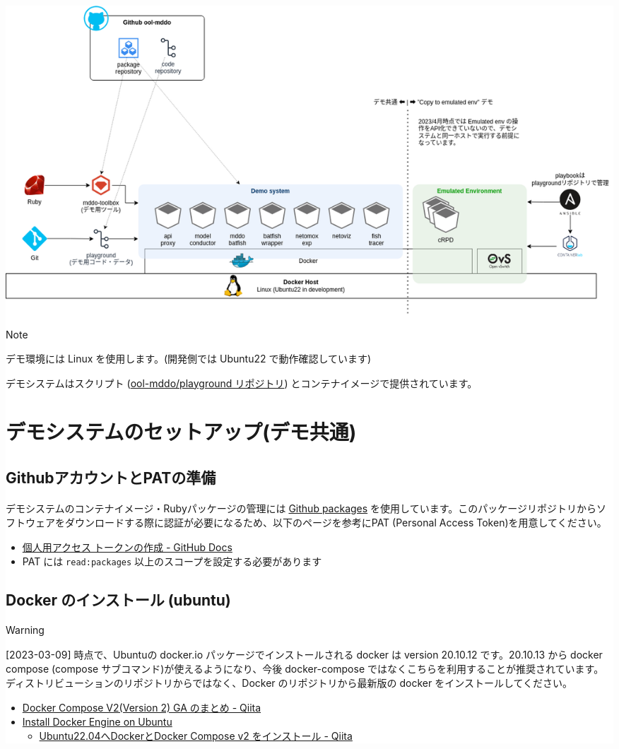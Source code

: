 ![system stack](fig/system_stack.drawio.png)

> [!NOTE]
> デモ環境には Linux を使用します。(開発側では Ubuntu22 で動作確認しています)
>
> デモシステムはスクリプト ([ool-mddo/playground リポジトリ](https://github.com/ool-mddo/playground)) とコンテナイメージで提供されています。

# デモシステムのセットアップ(デモ共通)

## GithubアカウントとPATの準備

デモシステムのコンテナイメージ・Rubyパッケージの管理には [Github packages](https://github.com/orgs/ool-mddo/packages) を使用しています。このパッケージリポジトリからソフトウェアをダウンロードする際に認証が必要になるため、以下のページを参考にPAT (Personal Access Token)を用意してください。

- [個人用アクセス トークンの作成 - GitHub Docs](https://docs.github.com/ja/authentication/keeping-your-account-and-data-secure/creating-a-personal-access-token)
- PAT には `read:packages` 以上のスコープを設定する必要があります

## Docker のインストール (ubuntu)

> [!WARNING]
> [2023-03-09] 時点で、Ubuntuの docker.io パッケージでインストールされる docker は version 20.10.12 です。20.10.13 から docker compose (compose サブコマンド)が使えるようになり、今後 docker-compose ではなくこちらを利用することが推奨されています。ディストリビューションのリポジトリからではなく、Docker のリポジトリから最新版の docker をインストールしてください。

- [Docker Compose V2(Version 2) GA のまとめ - Qiita](https://qiita.com/zembutsu/items/d82b2ae1a511ebd6a350#docker-engine-linux-%E3%81%A7-compose-v2-%E3%82%92%E4%BD%BF%E3%81%86%E3%81%AB%E3%81%AF)
- [Install Docker Engine on Ubuntu](https://docs.docker.com/engine/install/ubuntu/#install-using-the-repository)
    - [Ubuntu22.04へDockerとDocker Compose v2 をインストール - Qiita](https://qiita.com/kujiraza/items/a8236f65e2c46735ee91)
